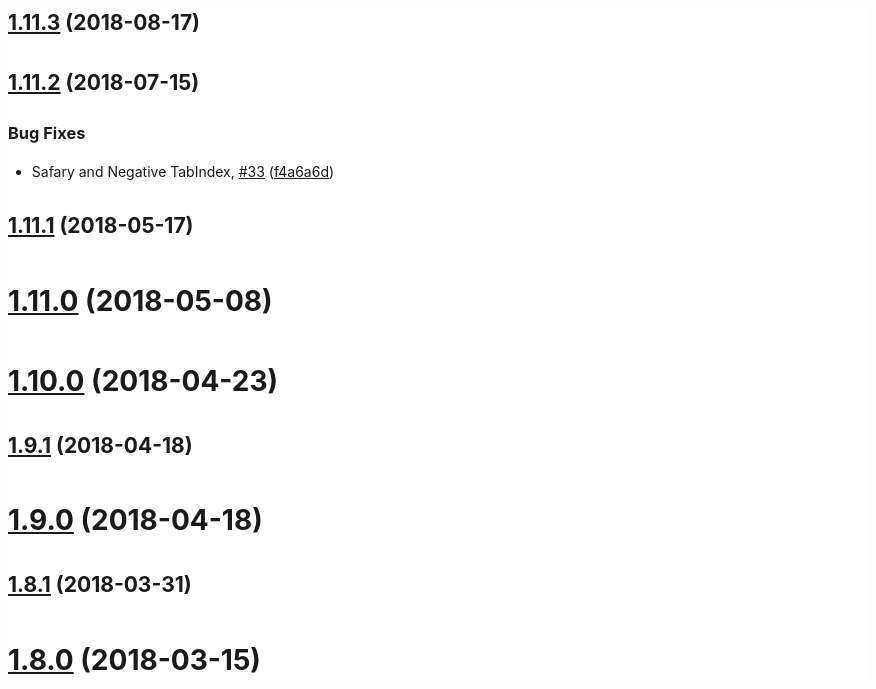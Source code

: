 ## [1.11.3](https://github.com/theKashey/react-focus-lock/compare/1.11.3...v1.11.3) (2018-08-17)



## [1.11.2](https://github.com/theKashey/react-focus-lock/compare/v1.11.1...v1.11.2) (2018-07-15)


### Bug Fixes

* Safary and Negative TabIndex, [#33](https://github.com/theKashey/react-focus-lock/issues/33) ([f4a6a6d](https://github.com/theKashey/react-focus-lock/commit/f4a6a6d2aaf3b52deaa376f497b6a329f9b2a7e3))



## [1.11.1](https://github.com/theKashey/react-focus-lock/compare/v1.11.0...v1.11.1) (2018-05-17)



# [1.11.0](https://github.com/theKashey/react-focus-lock/compare/v1.10.0...v1.11.0) (2018-05-08)



# [1.10.0](https://github.com/theKashey/react-focus-lock/compare/1.10.0...v1.10.0) (2018-04-23)



## [1.9.1](https://github.com/theKashey/react-focus-lock/compare/v1.9.0...v1.9.1) (2018-04-18)



# [1.9.0](https://github.com/theKashey/react-focus-lock/compare/v1.8.1...v1.9.0) (2018-04-18)



## [1.8.1](https://github.com/theKashey/react-focus-lock/compare/1.8.0...v1.8.1) (2018-03-31)



# [1.8.0](https://github.com/theKashey/react-focus-lock/compare/v1.8.0...1.8.0) (2018-03-15)


